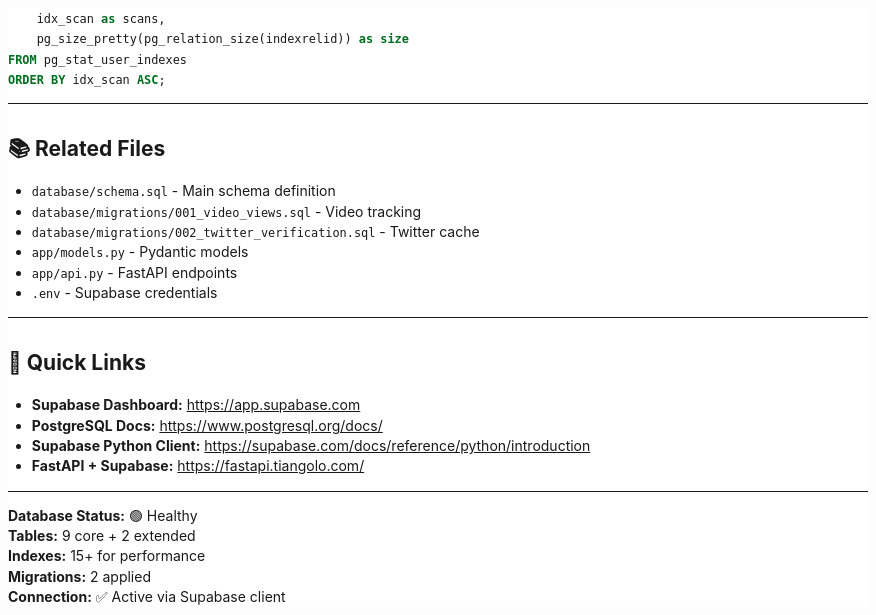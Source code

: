 ```sql
    idx_scan as scans,
    pg_size_pretty(pg_relation_size(indexrelid)) as size
FROM pg_stat_user_indexes
ORDER BY idx_scan ASC;
```

---

## 📚 Related Files

- `database/schema.sql` - Main schema definition
- `database/migrations/001_video_views.sql` - Video tracking
- `database/migrations/002_twitter_verification.sql` - Twitter cache
- `app/models.py` - Pydantic models
- `app/api.py` - FastAPI endpoints
- `.env` - Supabase credentials

---

## 🔗 Quick Links

- **Supabase Dashboard:** https://app.supabase.com
- **PostgreSQL Docs:** https://www.postgresql.org/docs/
- **Supabase Python Client:** https://supabase.com/docs/reference/python/introduction
- **FastAPI + Supabase:** https://fastapi.tiangolo.com/

---

**Database Status:** 🟢 Healthy  
**Tables:** 9 core + 2 extended  
**Indexes:** 15+ for performance  
**Migrations:** 2 applied  
**Connection:** ✅ Active via Supabase client

